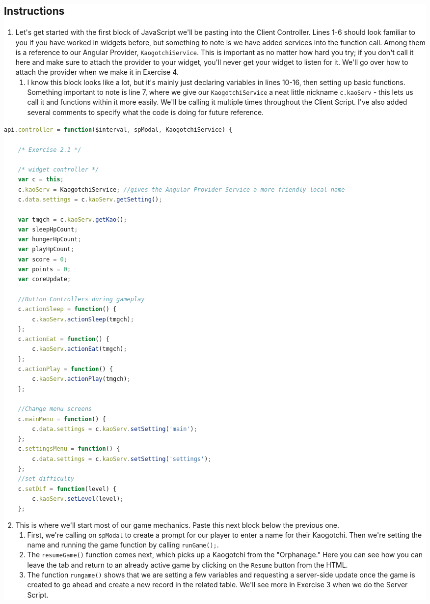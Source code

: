 ## Instructions
1. Let's get started with the first block of JavaScript we'll be pasting into the Client Controller. Lines 1-6 should look familiar to you if you have worked in widgets before, but something to note is we have added services into the function call. Among them is a reference to our Angular Provider, `KaogotchiService`. This is important as no matter how hard you try; if you don't call it here and make sure to attach the provider to your widget, you'll never get your widget to listen for it. We'll go over how to attach the provider when we make it in Exercise 4.
	1. I know this block looks like a lot, but it's mainly just declaring variables in lines 10-16, then setting up basic functions. Something important to note is line 7, where we give our `KaogotchiService` a neat little nickname `c.kaoServ` - this lets us call it and functions within it more easily. We'll be calling it multiple times throughout the Client Script. I've also added several comments to specify what the code is doing for future reference.
```javascript
api.controller = function($interval, spModal, KaogotchiService) {
	
	/* Exercise 2.1 */  

	/* widget controller */
	var c = this;
	c.kaoServ = KaogotchiService; //gives the Angular Provider Service a more friendly local name
	c.data.settings = c.kaoServ.getSetting();

	var tmgch = c.kaoServ.getKao();
	var sleepHpCount;
	var hungerHpCount;
	var playHpCount;
	var score = 0;
	var points = 0;
	var coreUpdate;

	//Button Controllers during gameplay
	c.actionSleep = function() {
		c.kaoServ.actionSleep(tmgch);
	};
	c.actionEat = function() {
		c.kaoServ.actionEat(tmgch);
	};
	c.actionPlay = function() {
		c.kaoServ.actionPlay(tmgch);
	};

	//Change menu screens
	c.mainMenu = function() {
		c.data.settings = c.kaoServ.setSetting('main');
	};
	c.settingsMenu = function() {
		c.data.settings = c.kaoServ.setSetting('settings');
	};
	//set difficulty
	c.setDif = function(level) {
		c.kaoServ.setLevel(level);
	};
```
2. This is where we'll start most of our game mechanics. Paste this next block below the previous one.
	1. First, we're calling on `spModal` to create a prompt for our player to enter a name for their Kaogotchi. Then we're setting the name and running the game function by calling `runGame();`.
	2. The `resumeGame()` function comes next, which picks up a Kaogotchi from the "Orphanage." Here you can see how you can leave the tab and return to an already active game by clicking on the `Resume` button from the HTML.
	3. The function `rungame()` shows that we are setting a few variables and requesting a server-side update once the game is created to go ahead and create a new record in the related table. We'll see more in Exercise 3 when we do the Server Script.